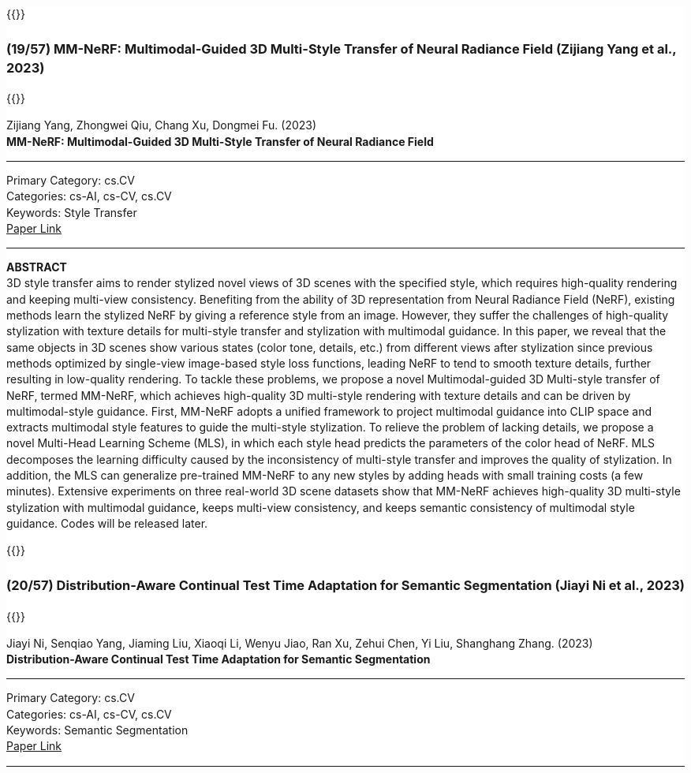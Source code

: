 {{</citation>}}


### (19/57) MM-NeRF: Multimodal-Guided 3D Multi-Style Transfer of Neural Radiance Field (Zijiang Yang et al., 2023)

{{<citation>}}

Zijiang Yang, Zhongwei Qiu, Chang Xu, Dongmei Fu. (2023)  
**MM-NeRF: Multimodal-Guided 3D Multi-Style Transfer of Neural Radiance Field**  

---
Primary Category: cs.CV  
Categories: cs-AI, cs-CV, cs.CV  
Keywords: Style Transfer  
[Paper Link](http://arxiv.org/abs/2309.13607v1)  

---


**ABSTRACT**  
3D style transfer aims to render stylized novel views of 3D scenes with the specified style, which requires high-quality rendering and keeping multi-view consistency. Benefiting from the ability of 3D representation from Neural Radiance Field (NeRF), existing methods learn the stylized NeRF by giving a reference style from an image. However, they suffer the challenges of high-quality stylization with texture details for multi-style transfer and stylization with multimodal guidance. In this paper, we reveal that the same objects in 3D scenes show various states (color tone, details, etc.) from different views after stylization since previous methods optimized by single-view image-based style loss functions, leading NeRF to tend to smooth texture details, further resulting in low-quality rendering. To tackle these problems, we propose a novel Multimodal-guided 3D Multi-style transfer of NeRF, termed MM-NeRF, which achieves high-quality 3D multi-style rendering with texture details and can be driven by multimodal-style guidance. First, MM-NeRF adopts a unified framework to project multimodal guidance into CLIP space and extracts multimodal style features to guide the multi-style stylization. To relieve the problem of lacking details, we propose a novel Multi-Head Learning Scheme (MLS), in which each style head predicts the parameters of the color head of NeRF. MLS decomposes the learning difficulty caused by the inconsistency of multi-style transfer and improves the quality of stylization. In addition, the MLS can generalize pre-trained MM-NeRF to any new styles by adding heads with small training costs (a few minutes). Extensive experiments on three real-world 3D scene datasets show that MM-NeRF achieves high-quality 3D multi-style stylization with multimodal guidance, keeps multi-view consistency, and keeps semantic consistency of multimodal style guidance. Codes will be released later.

{{</citation>}}


### (20/57) Distribution-Aware Continual Test Time Adaptation for Semantic Segmentation (Jiayi Ni et al., 2023)

{{<citation>}}

Jiayi Ni, Senqiao Yang, Jiaming Liu, Xiaoqi Li, Wenyu Jiao, Ran Xu, Zehui Chen, Yi Liu, Shanghang Zhang. (2023)  
**Distribution-Aware Continual Test Time Adaptation for Semantic Segmentation**  

---
Primary Category: cs.CV  
Categories: cs-AI, cs-CV, cs.CV  
Keywords: Semantic Segmentation  
[Paper Link](http://arxiv.org/abs/2309.13604v1)  

---